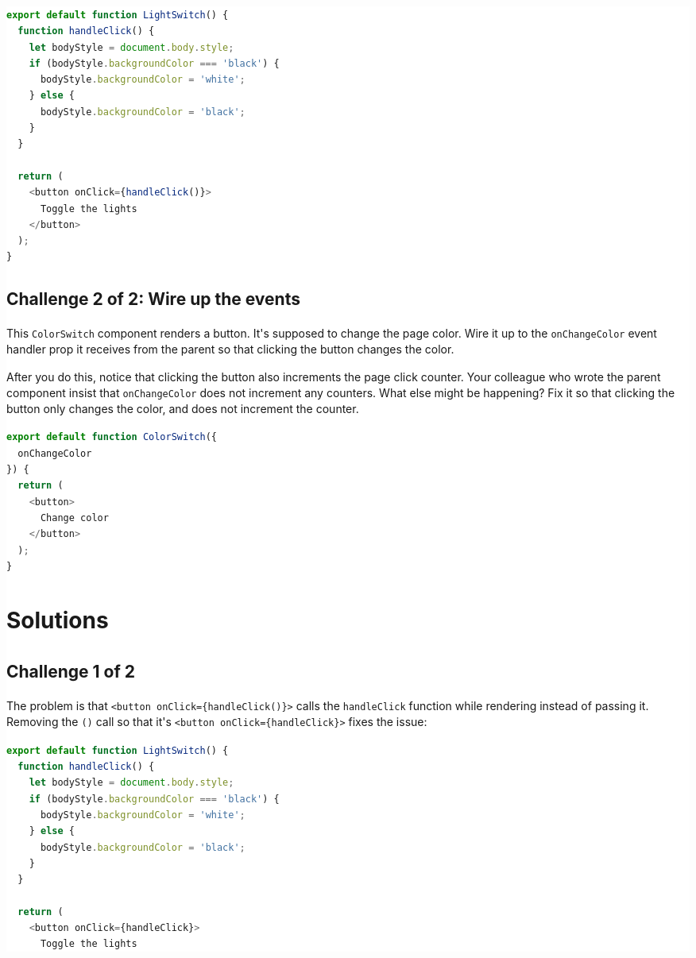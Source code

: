 ```javascript
export default function LightSwitch() {
  function handleClick() {
    let bodyStyle = document.body.style;
    if (bodyStyle.backgroundColor === 'black') {
      bodyStyle.backgroundColor = 'white';
    } else {
      bodyStyle.backgroundColor = 'black';
    }
  }

  return (
    <button onClick={handleClick()}>
      Toggle the lights
    </button>
  );
}
```

## Challenge 2 of 2: Wire up the events

This `ColorSwitch` component renders a button. It's supposed to change the page color. Wire it up to the `onChangeColor` event handler prop it receives from the parent so that clicking the button changes the color.

After you do this, notice that clicking the button also increments the page click counter. Your colleague who wrote the parent component insist that `onChangeColor` does not increment any counters. What else might be happening? Fix it so that clicking the button only changes the color, and does not increment the counter.

```javascript
export default function ColorSwitch({
  onChangeColor
}) {
  return (
    <button>
      Change color
    </button>
  );
}
```

# Solutions

## Challenge 1 of 2

The problem is that `<button onClick={handleClick()}>` calls the `handleClick` function while rendering instead of passing it. Removing the `()` call so that it's `<button onClick={handleClick}>` fixes the issue:

```javascript
export default function LightSwitch() {
  function handleClick() {
    let bodyStyle = document.body.style;
    if (bodyStyle.backgroundColor === 'black') {
      bodyStyle.backgroundColor = 'white';
    } else {
      bodyStyle.backgroundColor = 'black';
    }
  }

  return (
    <button onClick={handleClick}>
      Toggle the lights
```